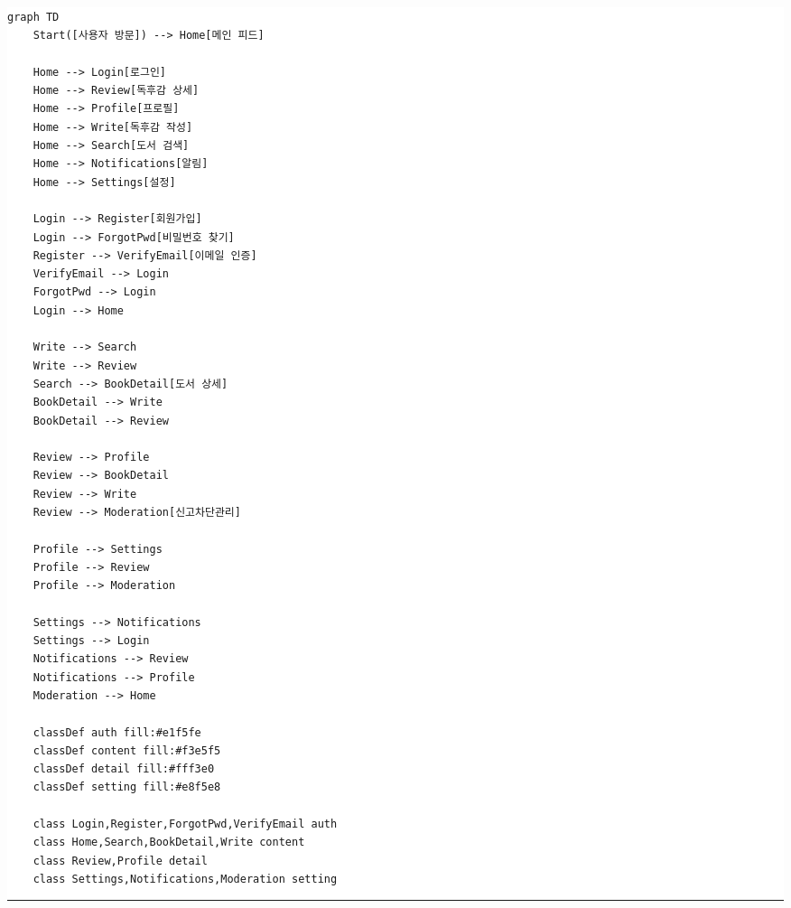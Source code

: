 ```mermaid
graph TD
    Start([사용자 방문]) --> Home[메인 피드]
    
    Home --> Login[로그인]
    Home --> Review[독후감 상세]
    Home --> Profile[프로필]
    Home --> Write[독후감 작성]
    Home --> Search[도서 검색]
    Home --> Notifications[알림]
    Home --> Settings[설정]
    
    Login --> Register[회원가입]
    Login --> ForgotPwd[비밀번호 찾기]
    Register --> VerifyEmail[이메일 인증]
    VerifyEmail --> Login
    ForgotPwd --> Login
    Login --> Home
    
    Write --> Search
    Write --> Review
    Search --> BookDetail[도서 상세]
    BookDetail --> Write
    BookDetail --> Review
    
    Review --> Profile
    Review --> BookDetail
    Review --> Write
    Review --> Moderation[신고차단관리]
    
    Profile --> Settings
    Profile --> Review
    Profile --> Moderation
    
    Settings --> Notifications
    Settings --> Login
    Notifications --> Review
    Notifications --> Profile
    Moderation --> Home
    
    classDef auth fill:#e1f5fe
    classDef content fill:#f3e5f5
    classDef detail fill:#fff3e0
    classDef setting fill:#e8f5e8
    
    class Login,Register,ForgotPwd,VerifyEmail auth
    class Home,Search,BookDetail,Write content
    class Review,Profile detail
    class Settings,Notifications,Moderation setting
```

---
